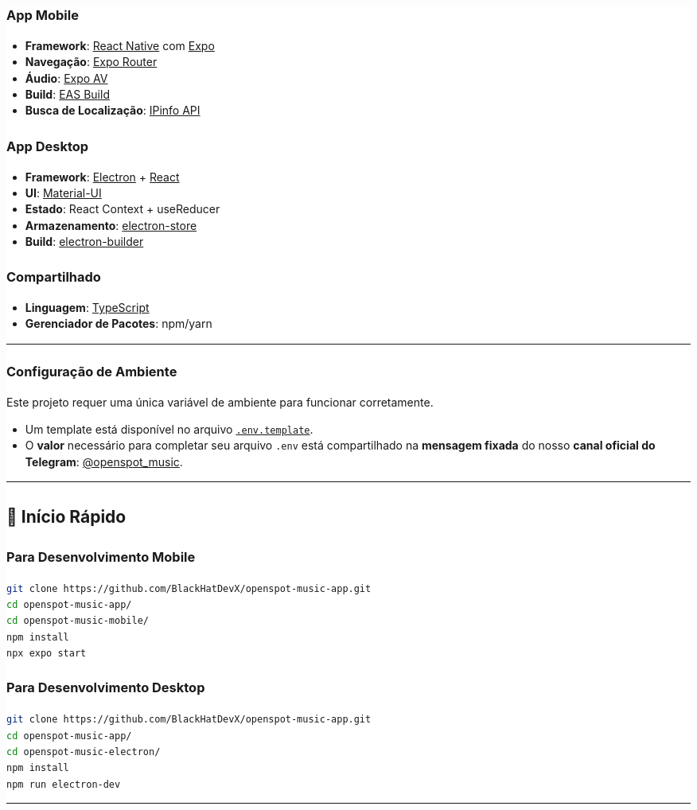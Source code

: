 ### App Mobile
- **Framework**: [React Native](https://reactnative.dev/) com [Expo](https://expo.dev/)
- **Navegação**: [Expo Router](https://expo.github.io/router/)
- **Áudio**: [Expo AV](https://docs.expo.dev/versions/latest/sdk/av/)
- **Build**: [EAS Build](https://docs.expo.dev/build/introduction/)
- **Busca de Localização**: [IPinfo API](https://github.com/ipinfo)

### App Desktop
- **Framework**: [Electron](https://www.electronjs.org/) + [React](https://reactjs.org/)
- **UI**: [Material-UI](https://mui.com/)
- **Estado**: React Context + useReducer
- **Armazenamento**: [electron-store](https://github.com/sindresorhus/electron-store)
- **Build**: [electron-builder](https://www.electron.build/)

### Compartilhado
- **Linguagem**: [TypeScript](https://www.typescriptlang.org/)
- **Gerenciador de Pacotes**: npm/yarn

---

### Configuração de Ambiente

Este projeto requer uma única variável de ambiente para funcionar corretamente.

- Um template está disponível no arquivo [`.env.template`](https://github.com/BlackHatDevX/openspot-music-app/blob/main/openspot-mobile/.env.template).
- O **valor** necessário para completar seu arquivo `.env` está compartilhado na **mensagem fixada** do nosso **canal oficial do Telegram**: [@openspot_music](https://t.me/openspot_music).


---

## 🚀 Início Rápido

### Para Desenvolvimento Mobile
```bash
git clone https://github.com/BlackHatDevX/openspot-music-app.git
cd openspot-music-app/
cd openspot-music-mobile/
npm install
npx expo start
```

### Para Desenvolvimento Desktop
```bash
git clone https://github.com/BlackHatDevX/openspot-music-app.git
cd openspot-music-app/
cd openspot-music-electron/
npm install
npm run electron-dev
```

---